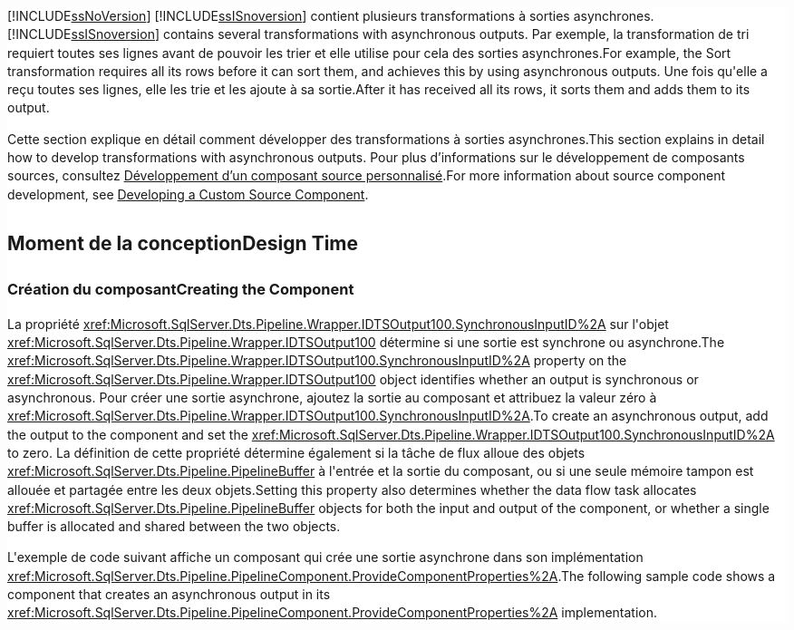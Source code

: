  [!INCLUDE[ssNoVersion](../../includes/ssnoversion-md.md)] <span data-ttu-id="4c13f-115">[!INCLUDE[ssISnoversion](../../includes/ssisnoversion-md.md)] contient plusieurs transformations à sorties asynchrones.</span><span class="sxs-lookup"><span data-stu-id="4c13f-115">[!INCLUDE[ssISnoversion](../../includes/ssisnoversion-md.md)] contains several transformations with asynchronous outputs.</span></span> <span data-ttu-id="4c13f-116">Par exemple, la transformation de tri requiert toutes ses lignes avant de pouvoir les trier et elle utilise pour cela des sorties asynchrones.</span><span class="sxs-lookup"><span data-stu-id="4c13f-116">For example, the Sort transformation requires all its rows before it can sort them, and achieves this by using asynchronous outputs.</span></span> <span data-ttu-id="4c13f-117">Une fois qu'elle a reçu toutes ses lignes, elle les trie et les ajoute à sa sortie.</span><span class="sxs-lookup"><span data-stu-id="4c13f-117">After it has received all its rows, it sorts them and adds them to its output.</span></span>

 <span data-ttu-id="4c13f-118">Cette section explique en détail comment développer des transformations à sorties asynchrones.</span><span class="sxs-lookup"><span data-stu-id="4c13f-118">This section explains in detail how to develop transformations with asynchronous outputs.</span></span> <span data-ttu-id="4c13f-119">Pour plus d’informations sur le développement de composants sources, consultez [Développement d’un composant source personnalisé](../extending-packages-custom-objects-data-flow-types/developing-a-custom-source-component.md).</span><span class="sxs-lookup"><span data-stu-id="4c13f-119">For more information about source component development, see [Developing a Custom Source Component](../extending-packages-custom-objects-data-flow-types/developing-a-custom-source-component.md).</span></span>

## <a name="design-time"></a><span data-ttu-id="4c13f-120">Moment de la conception</span><span class="sxs-lookup"><span data-stu-id="4c13f-120">Design Time</span></span>

### <a name="creating-the-component"></a><span data-ttu-id="4c13f-121">Création du composant</span><span class="sxs-lookup"><span data-stu-id="4c13f-121">Creating the Component</span></span>
 <span data-ttu-id="4c13f-122">La propriété <xref:Microsoft.SqlServer.Dts.Pipeline.Wrapper.IDTSOutput100.SynchronousInputID%2A> sur l'objet <xref:Microsoft.SqlServer.Dts.Pipeline.Wrapper.IDTSOutput100> détermine si une sortie est synchrone ou asynchrone.</span><span class="sxs-lookup"><span data-stu-id="4c13f-122">The <xref:Microsoft.SqlServer.Dts.Pipeline.Wrapper.IDTSOutput100.SynchronousInputID%2A> property on the <xref:Microsoft.SqlServer.Dts.Pipeline.Wrapper.IDTSOutput100> object identifies whether an output is synchronous or asynchronous.</span></span> <span data-ttu-id="4c13f-123">Pour créer une sortie asynchrone, ajoutez la sortie au composant et attribuez la valeur zéro à <xref:Microsoft.SqlServer.Dts.Pipeline.Wrapper.IDTSOutput100.SynchronousInputID%2A>.</span><span class="sxs-lookup"><span data-stu-id="4c13f-123">To create an asynchronous output, add the output to the component and set the <xref:Microsoft.SqlServer.Dts.Pipeline.Wrapper.IDTSOutput100.SynchronousInputID%2A> to zero.</span></span> <span data-ttu-id="4c13f-124">La définition de cette propriété détermine également si la tâche de flux alloue des objets <xref:Microsoft.SqlServer.Dts.Pipeline.PipelineBuffer> à l'entrée et la sortie du composant, ou si une seule mémoire tampon est allouée et partagée entre les deux objets.</span><span class="sxs-lookup"><span data-stu-id="4c13f-124">Setting this property also determines whether the data flow task allocates <xref:Microsoft.SqlServer.Dts.Pipeline.PipelineBuffer> objects for both the input and output of the component, or whether a single buffer is allocated and shared between the two objects.</span></span>

 <span data-ttu-id="4c13f-125">L'exemple de code suivant affiche un composant qui crée une sortie asynchrone dans son implémentation <xref:Microsoft.SqlServer.Dts.Pipeline.PipelineComponent.ProvideComponentProperties%2A>.</span><span class="sxs-lookup"><span data-stu-id="4c13f-125">The following sample code shows a component that creates an asynchronous output in its <xref:Microsoft.SqlServer.Dts.Pipeline.PipelineComponent.ProvideComponentProperties%2A> implementation.</span></span>
